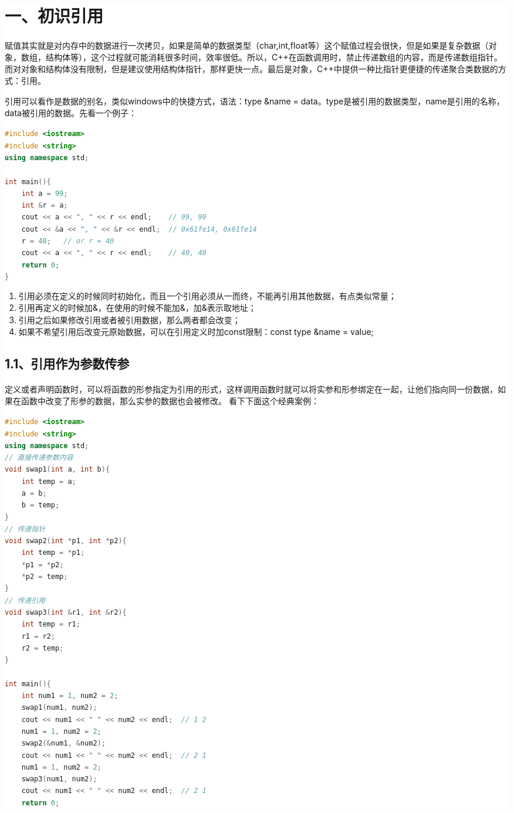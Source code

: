 # 一、初识引用
赋值其实就是对内存中的数据进行一次拷贝，如果是简单的数据类型（char,int,float等）这个赋值过程会很快，但是如果是复杂数据（对象，数组，结构体等），这个过程就可能消耗很多时间，效率很低。所以，C++在函数调用时，禁止传递数组的内容，而是传递数组指针。而对对象和结构体没有限制，但是建议使用结构体指针，那样更快一点。最后是对象，C++中提供一种比指针更便捷的传递聚合类数据的方式：引用。

引用可以看作是数据的别名，类似windows中的快捷方式，语法：type &name = data。type是被引用的数据类型，name是引用的名称，data被引用的数据。先看一个例子：
```c++
#include <iostream>
#include <string>
using namespace std;

int main(){
    int a = 99;
    int &r = a;
    cout << a << ", " << r << endl;    // 99, 99
    cout << &a << ", " << &r << endl;  // 0x61fe14, 0x61fe14
    r = 40;   // or r = 40
    cout << a << ", " << r << endl;    // 40, 40
    return 0; 
}
```
1. 引用必须在定义的时候同时初始化，而且一个引用必须从一而终，不能再引用其他数据，有点类似常量；
2. 引用再定义的时候加&，在使用的时候不能加&，加&表示取地址；
3. 引用之后如果修改引用或者被引用数据，那么两者都会改变；
4. 如果不希望引用后改变元原始数据，可以在引用定义时加const限制：const type &name = value;

## 1.1、引用作为参数传参
定义或者声明函数时，可以将函数的形参指定为引用的形式，这样调用函数时就可以将实参和形参绑定在一起，让他们指向同一份数据，如果在函数中改变了形参的数据，那么实参的数据也会被修改。
看下下面这个经典案例：
```c++
#include <iostream>
#include <string>
using namespace std;
// 直接传递参数内容
void swap1(int a, int b){
    int temp = a;
    a = b;
    b = temp;
}
// 传递指针
void swap2(int *p1, int *p2){
    int temp = *p1;
    *p1 = *p2;
    *p2 = temp;
}
// 传递引用
void swap3(int &r1, int &r2){
    int temp = r1;
    r1 = r2;
    r2 = temp;
}

int main(){
    int num1 = 1, num2 = 2;
    swap1(num1, num2);
    cout << num1 << " " << num2 << endl;  // 1 2
    num1 = 1, num2 = 2;
    swap2(&num1, &num2);
    cout << num1 << " " << num2 << endl;  // 2 1
    num1 = 1, num2 = 2;
    swap3(num1, num2);
    cout << num1 << " " << num2 << endl;  // 2 1
    return 0;
```